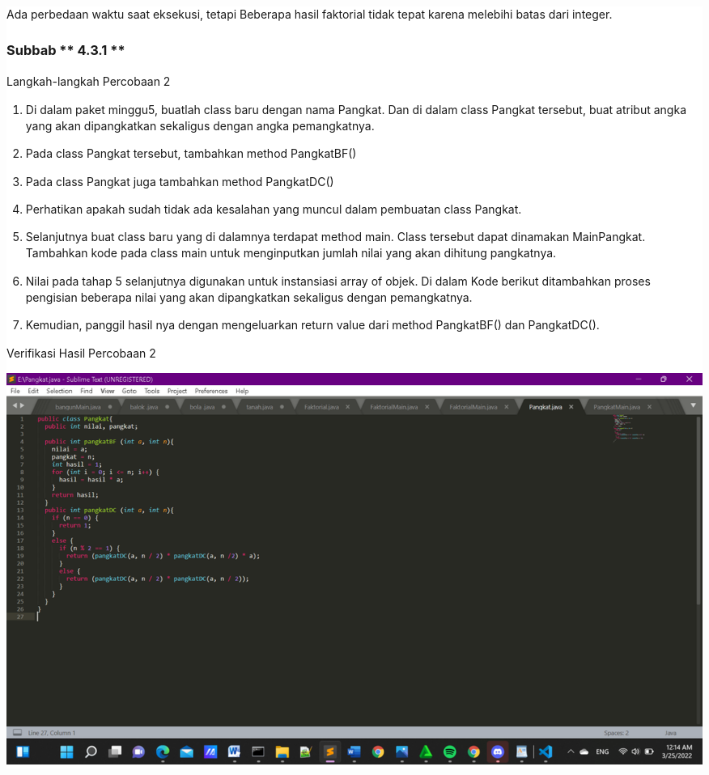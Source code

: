 
Ada perbedaan waktu saat eksekusi, tetapi Beberapa hasil faktorial tidak tepat karena melebihi batas dari integer.


### Subbab ** 4.3.1 **
 Langkah-langkah Percobaan 2

 1. Di dalam paket minggu5, buatlah class baru dengan nama Pangkat. Dan  di dalam class Pangkat tersebut, buat atribut angka yang akan dipangkatkan sekaligus dengan angka pemangkatnya.

 2. Pada class Pangkat tersebut, tambahkan method PangkatBF()

 3. Pada class Pangkat juga tambahkan method PangkatDC()

 4. Perhatikan apakah sudah tidak ada kesalahan yang muncul dalam pembuatan class Pangkat.

 5. Selanjutnya buat class baru yang di dalamnya terdapat method main. Class tersebut dapat dinamakan MainPangkat. Tambahkan kode pada class main untuk menginputkan jumlah nilai 
yang akan dihitung pangkatnya.

6. Nilai pada tahap 5 selanjutnya digunakan untuk instansiasi array of objek. Di dalam Kode berikut ditambahkan proses pengisian beberapa nilai yang akan dipangkatkan sekaligus dengan pemangkatnya.

7. Kemudian, panggil hasil nya dengan mengeluarkan return value dari method PangkatBF() dan PangkatDC().

Verifikasi Hasil Percobaan 2

![screnshoot](pangkat.png)